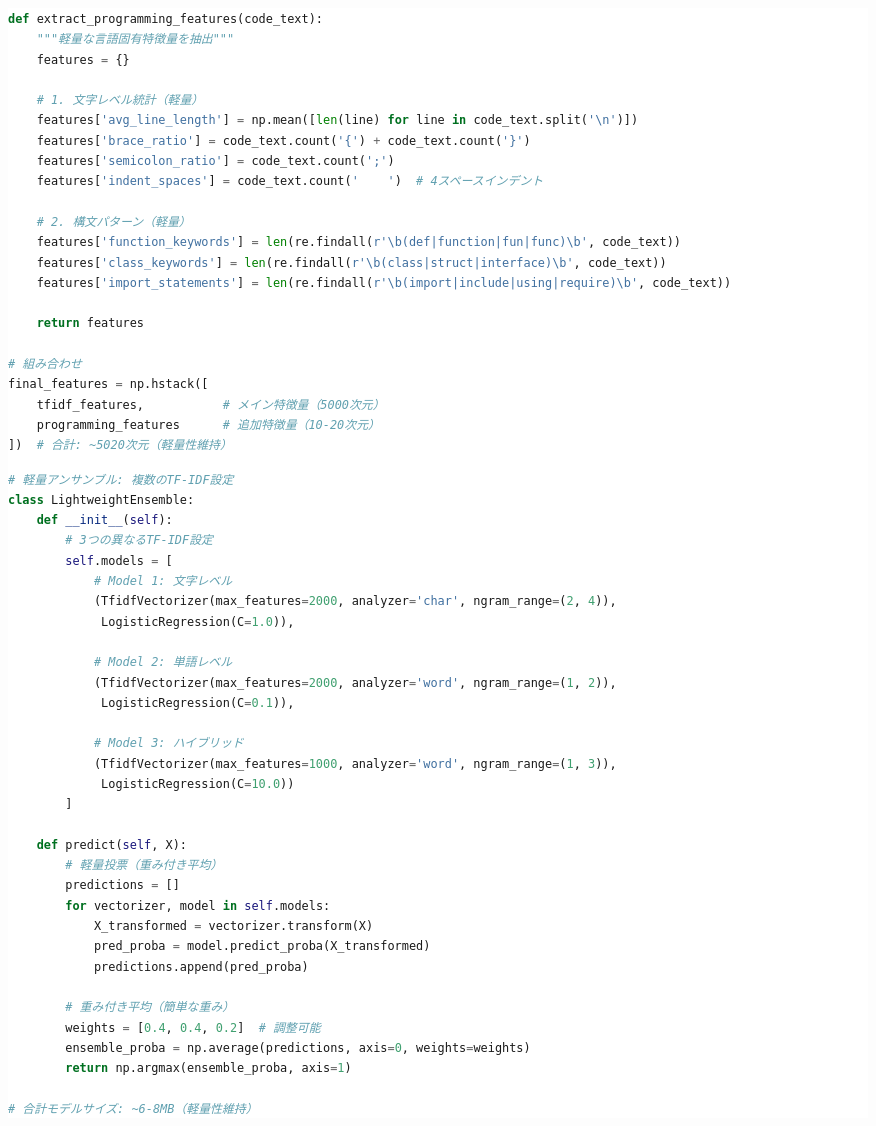 ```python
def extract_programming_features(code_text):
    """軽量な言語固有特徴量を抽出"""
    features = {}
    
    # 1. 文字レベル統計（軽量）
    features['avg_line_length'] = np.mean([len(line) for line in code_text.split('\n')])
    features['brace_ratio'] = code_text.count('{') + code_text.count('}')
    features['semicolon_ratio'] = code_text.count(';')
    features['indent_spaces'] = code_text.count('    ')  # 4スペースインデント
    
    # 2. 構文パターン（軽量）
    features['function_keywords'] = len(re.findall(r'\b(def|function|fun|func)\b', code_text))
    features['class_keywords'] = len(re.findall(r'\b(class|struct|interface)\b', code_text))
    features['import_statements'] = len(re.findall(r'\b(import|include|using|require)\b', code_text))
    
    return features

# 組み合わせ
final_features = np.hstack([
    tfidf_features,           # メイン特徴量（5000次元）
    programming_features      # 追加特徴量（10-20次元）
])  # 合計: ~5020次元（軽量性維持）
```

```python
# 軽量アンサンブル: 複数のTF-IDF設定
class LightweightEnsemble:
    def __init__(self):
        # 3つの異なるTF-IDF設定
        self.models = [
            # Model 1: 文字レベル
            (TfidfVectorizer(max_features=2000, analyzer='char', ngram_range=(2, 4)), 
             LogisticRegression(C=1.0)),
            
            # Model 2: 単語レベル
            (TfidfVectorizer(max_features=2000, analyzer='word', ngram_range=(1, 2)), 
             LogisticRegression(C=0.1)),
             
            # Model 3: ハイブリッド
            (TfidfVectorizer(max_features=1000, analyzer='word', ngram_range=(1, 3)), 
             LogisticRegression(C=10.0))
        ]
    
    def predict(self, X):
        # 軽量投票（重み付き平均）
        predictions = []
        for vectorizer, model in self.models:
            X_transformed = vectorizer.transform(X)
            pred_proba = model.predict_proba(X_transformed)
            predictions.append(pred_proba)
        
        # 重み付き平均（簡単な重み）
        weights = [0.4, 0.4, 0.2]  # 調整可能
        ensemble_proba = np.average(predictions, axis=0, weights=weights)
        return np.argmax(ensemble_proba, axis=1)

# 合計モデルサイズ: ~6-8MB（軽量性維持）
```
